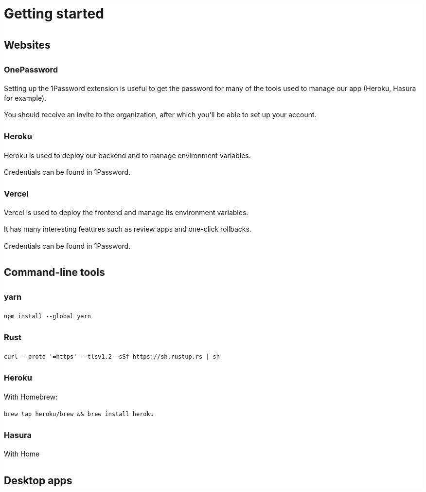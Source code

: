 # Getting started

## Websites

### OnePassword

Setting up the 1Password extension is useful to get the password for many of the tools used to manage our app (Heroku, Hasura for example).

You should receive an invite to the organization, after which you'll be able to set up your account.

### Heroku

Heroku is used to deploy our backend and to manage environment variables.

Credentials can be found in 1Password.

### Vercel

Vercel is used to deploy the frontend and manage its environment variables.

It has many interesting features such as review apps and one-click rollbacks.

Credentials can be found in 1Password.

## Command-line tools

### yarn

```
npm install --global yarn
```

### Rust

```
curl --proto '=https' --tlsv1.2 -sSf https://sh.rustup.rs | sh
```

### Heroku

With Homebrew:

```
brew tap heroku/brew && brew install heroku
```

### Hasura

With Home

## Desktop apps
